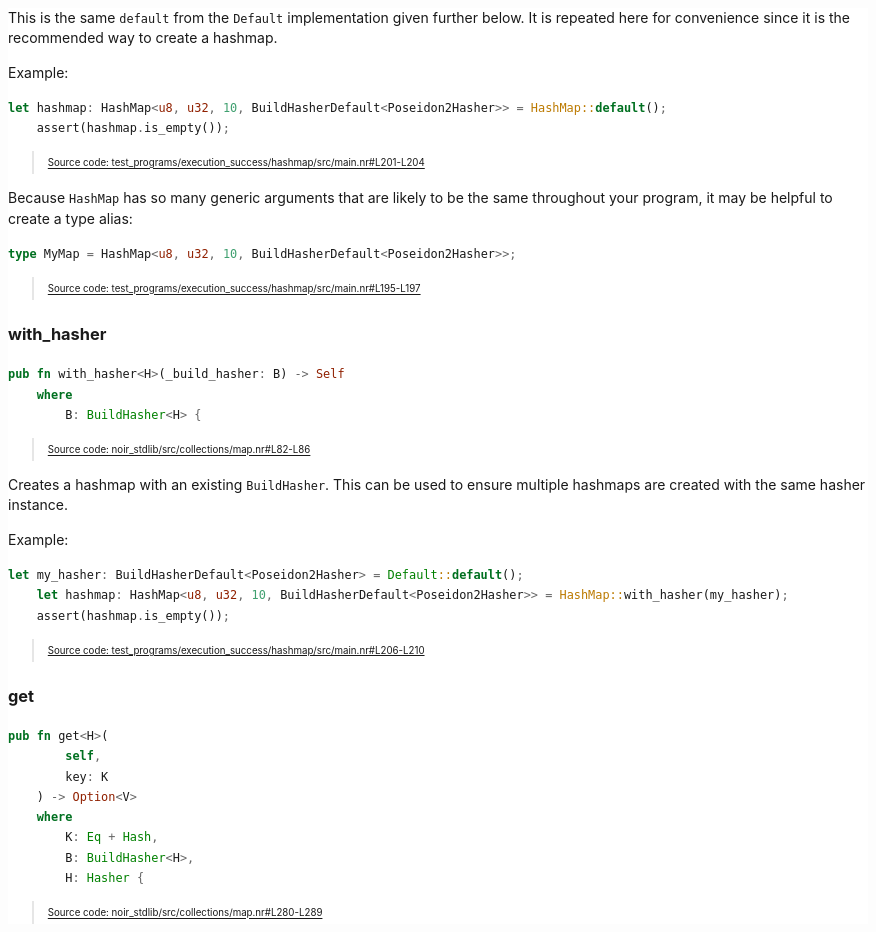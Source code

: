This is the same `default` from the `Default` implementation given further below. It is
repeated here for convenience since it is the recommended way to create a hashmap.

Example:

```rust title="default_example" showLineNumbers 
let hashmap: HashMap<u8, u32, 10, BuildHasherDefault<Poseidon2Hasher>> = HashMap::default();
    assert(hashmap.is_empty());
```
> <sup><sub><a href="https://github.com/noir-lang/noir/blob/master/test_programs/execution_success/hashmap/src/main.nr#L201-L204" target="_blank" rel="noopener noreferrer">Source code: test_programs/execution_success/hashmap/src/main.nr#L201-L204</a></sub></sup>


Because `HashMap` has so many generic arguments that are likely to be the same throughout
your program, it may be helpful to create a type alias:

```rust title="type_alias" showLineNumbers 
type MyMap = HashMap<u8, u32, 10, BuildHasherDefault<Poseidon2Hasher>>;
```
> <sup><sub><a href="https://github.com/noir-lang/noir/blob/master/test_programs/execution_success/hashmap/src/main.nr#L195-L197" target="_blank" rel="noopener noreferrer">Source code: test_programs/execution_success/hashmap/src/main.nr#L195-L197</a></sub></sup>


### with_hasher

```rust title="with_hasher" showLineNumbers 
pub fn with_hasher<H>(_build_hasher: B) -> Self
    where
        B: BuildHasher<H> {
```
> <sup><sub><a href="https://github.com/noir-lang/noir/blob/master/noir_stdlib/src/collections/map.nr#L82-L86" target="_blank" rel="noopener noreferrer">Source code: noir_stdlib/src/collections/map.nr#L82-L86</a></sub></sup>


Creates a hashmap with an existing `BuildHasher`. This can be used to ensure multiple
hashmaps are created with the same hasher instance.

Example:

```rust title="with_hasher_example" showLineNumbers 
let my_hasher: BuildHasherDefault<Poseidon2Hasher> = Default::default();
    let hashmap: HashMap<u8, u32, 10, BuildHasherDefault<Poseidon2Hasher>> = HashMap::with_hasher(my_hasher);
    assert(hashmap.is_empty());
```
> <sup><sub><a href="https://github.com/noir-lang/noir/blob/master/test_programs/execution_success/hashmap/src/main.nr#L206-L210" target="_blank" rel="noopener noreferrer">Source code: test_programs/execution_success/hashmap/src/main.nr#L206-L210</a></sub></sup>


### get

```rust title="get" showLineNumbers 
pub fn get<H>(
        self,
        key: K
    ) -> Option<V>
    where
        K: Eq + Hash,
        B: BuildHasher<H>,
        H: Hasher {
```
> <sup><sub><a href="https://github.com/noir-lang/noir/blob/master/noir_stdlib/src/collections/map.nr#L280-L289" target="_blank" rel="noopener noreferrer">Source code: noir_stdlib/src/collections/map.nr#L280-L289</a></sub></sup>
